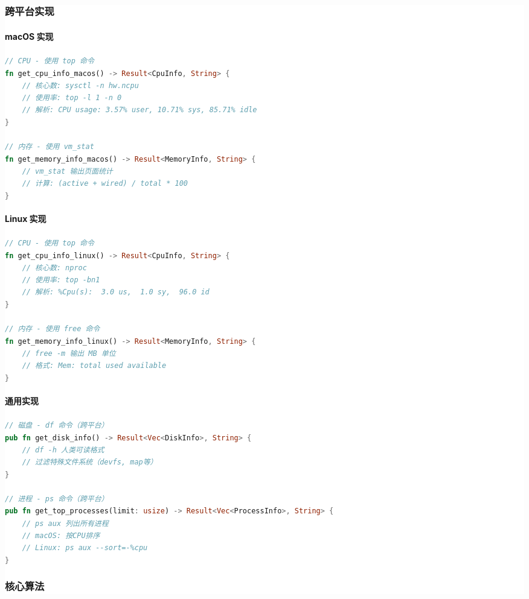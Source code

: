 ### 跨平台实现

#### macOS 实现

```rust
// CPU - 使用 top 命令
fn get_cpu_info_macos() -> Result<CpuInfo, String> {
    // 核心数: sysctl -n hw.ncpu
    // 使用率: top -l 1 -n 0
    // 解析: CPU usage: 3.57% user, 10.71% sys, 85.71% idle
}

// 内存 - 使用 vm_stat
fn get_memory_info_macos() -> Result<MemoryInfo, String> {
    // vm_stat 输出页面统计
    // 计算: (active + wired) / total * 100
}
```

#### Linux 实现

```rust
// CPU - 使用 top 命令
fn get_cpu_info_linux() -> Result<CpuInfo, String> {
    // 核心数: nproc
    // 使用率: top -bn1
    // 解析: %Cpu(s):  3.0 us,  1.0 sy,  96.0 id
}

// 内存 - 使用 free 命令
fn get_memory_info_linux() -> Result<MemoryInfo, String> {
    // free -m 输出 MB 单位
    // 格式: Mem: total used available
}
```

#### 通用实现

```rust
// 磁盘 - df 命令（跨平台）
pub fn get_disk_info() -> Result<Vec<DiskInfo>, String> {
    // df -h 人类可读格式
    // 过滤特殊文件系统（devfs, map等）
}

// 进程 - ps 命令（跨平台）
pub fn get_top_processes(limit: usize) -> Result<Vec<ProcessInfo>, String> {
    // ps aux 列出所有进程
    // macOS: 按CPU排序
    // Linux: ps aux --sort=-%cpu
}
```

### 核心算法
